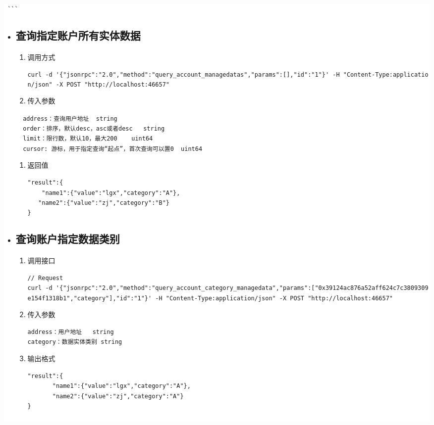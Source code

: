      ```

- ## 查询指定账户所有实体数据

  1. 调用方式

     ```
     curl -d '{"jsonrpc":"2.0","method":"query_account_managedatas","params":[],"id":"1"}' -H "Content-Type:application/json" -X POST "http://localhost:46657"
     
     ```

  2. 传入参数

  ```
    address：查询用户地址	string
    order：排序，默认desc，asc或者desc	string
    limit：限行数，默认10，最大200	uint64
    cursor: 游标，用于指定查询“起点”，首次查询可以置0	uint64
  
  ```

  1. 返回值

     ```
     "result":{
         "name1":{"value":"lgx","category":"A"},
     	"name2":{"value":"zj","category":"B"}
     }
     
     ```

- ## 查询账户指定数据类别

  1. 调用接口

     ```
     // Request
     curl -d '{"jsonrpc":"2.0","method":"query_account_category_managedata","params":["0x39124ac876a52aff624c7c3809309e154f1318b1","category"],"id":"1"}' -H "Content-Type:application/json" -X POST "http://localhost:46657"
     
     ```

  2. 传入参数

     ```
     address：用户地址	string
     category：数据实体类别 string
     
     ```

  3. 输出格式

     ```
     "result":{
     		"name1":{"value":"lgx","category":"A"},
     	  	"name2":{"value":"zj","category":"A"}
     }
     